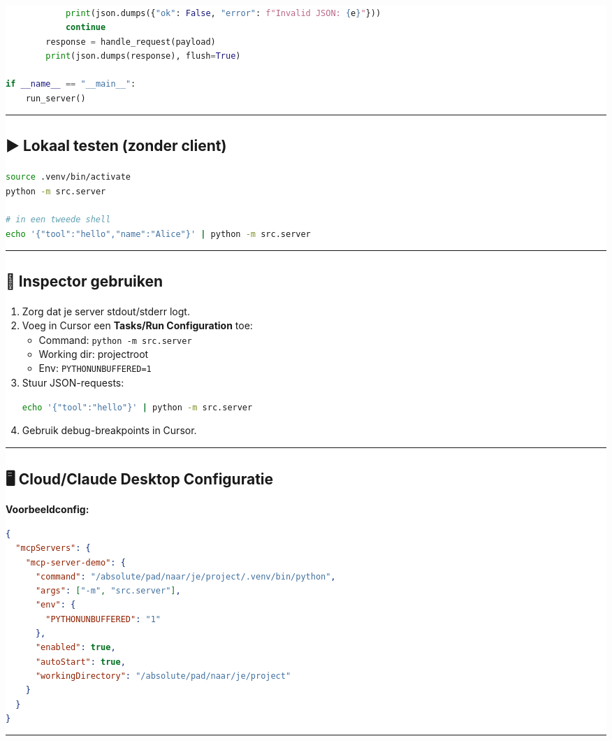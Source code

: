 ```python
            print(json.dumps({"ok": False, "error": f"Invalid JSON: {e}"}))
            continue
        response = handle_request(payload)
        print(json.dumps(response), flush=True)

if __name__ == "__main__":
    run_server()
```

---

## ▶️ Lokaal testen (zonder client)
```bash
source .venv/bin/activate
python -m src.server

# in een tweede shell
echo '{"tool":"hello","name":"Alice"}' | python -m src.server
```

---

## 🔎 Inspector gebruiken
1. Zorg dat je server stdout/stderr logt.
2. Voeg in Cursor een **Tasks/Run Configuration** toe:
   - Command: `python -m src.server`
   - Working dir: projectroot
   - Env: `PYTHONUNBUFFERED=1`
3. Stuur JSON-requests:
   ```bash
   echo '{"tool":"hello"}' | python -m src.server
   ```
4. Gebruik debug-breakpoints in Cursor.

---

## 🖥️ Cloud/Claude Desktop Configuratie
**Voorbeeldconfig:**
```json
{
  "mcpServers": {
    "mcp-server-demo": {
      "command": "/absolute/pad/naar/je/project/.venv/bin/python",
      "args": ["-m", "src.server"],
      "env": {
        "PYTHONUNBUFFERED": "1"
      },
      "enabled": true,
      "autoStart": true,
      "workingDirectory": "/absolute/pad/naar/je/project"
    }
  }
}
```

---